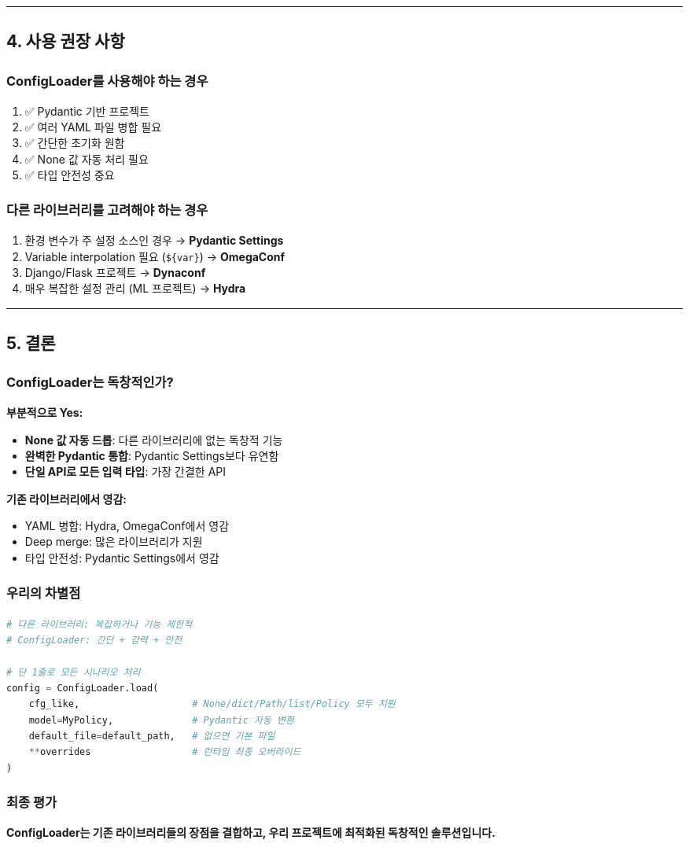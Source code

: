 
---

## 4. 사용 권장 사항

### ConfigLoader를 사용해야 하는 경우
1. ✅ Pydantic 기반 프로젝트
2. ✅ 여러 YAML 파일 병합 필요
3. ✅ 간단한 초기화 원함
4. ✅ None 값 자동 처리 필요
5. ✅ 타입 안전성 중요

### 다른 라이브러리를 고려해야 하는 경우
1. 환경 변수가 주 설정 소스인 경우 → **Pydantic Settings**
2. Variable interpolation 필요 (`${var}`) → **OmegaConf**
3. Django/Flask 프로젝트 → **Dynaconf**
4. 매우 복잡한 설정 관리 (ML 프로젝트) → **Hydra**

---

## 5. 결론

### ConfigLoader는 독창적인가?

**부분적으로 Yes:**
- **None 값 자동 드롭**: 다른 라이브러리에 없는 독창적 기능
- **완벽한 Pydantic 통합**: Pydantic Settings보다 유연함
- **단일 API로 모든 입력 타입**: 가장 간결한 API

**기존 라이브러리에서 영감:**
- YAML 병합: Hydra, OmegaConf에서 영감
- Deep merge: 많은 라이브러리가 지원
- 타입 안전성: Pydantic Settings에서 영감

### 우리의 차별점

```python
# 다른 라이브러리: 복잡하거나 기능 제한적
# ConfigLoader: 간단 + 강력 + 안전

# 단 1줄로 모든 시나리오 처리
config = ConfigLoader.load(
    cfg_like,                    # None/dict/Path/list/Policy 모두 지원
    model=MyPolicy,              # Pydantic 자동 변환
    default_file=default_path,   # 없으면 기본 파일
    **overrides                  # 런타임 최종 오버라이드
)
```

### 최종 평가

**ConfigLoader는 기존 라이브러리들의 장점을 결합하고, 우리 프로젝트에 최적화된 독창적인 솔루션입니다.**
